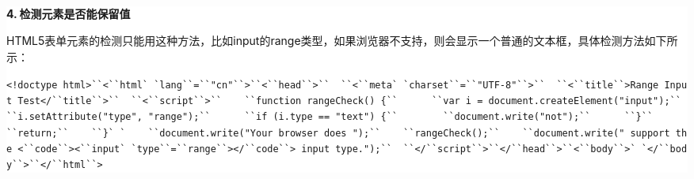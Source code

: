 **4. 检测元素是否能保留值**

HTML5表单元素的检测只能用这种方法，比如input的range类型，如果浏览器不支持，则会显示一个普通的文本框，具体检测方法如下所示：

```
<!doctype html>``<``html` `lang``=``"cn"``>``<``head``>``  ``<``meta` `charset``=``"UTF-8"``>``  ``<``title``>Range Input Test</``title``>``  ``<``script``>``    ``function rangeCheck() {``      ``var i = document.createElement("input");``      ``i.setAttribute("type", "range");``      ``if (i.type == "text") {``        ``document.write("not");``      ``}``      ``return;``    ``}` `    ``document.write("Your browser does ");``    ``rangeCheck();``    ``document.write(" support the <``code``><``input` `type``=``range``></``code``> input type.");``  ``</``script``>``</``head``>``<``body``>` `</``body``>``</``html``>
```